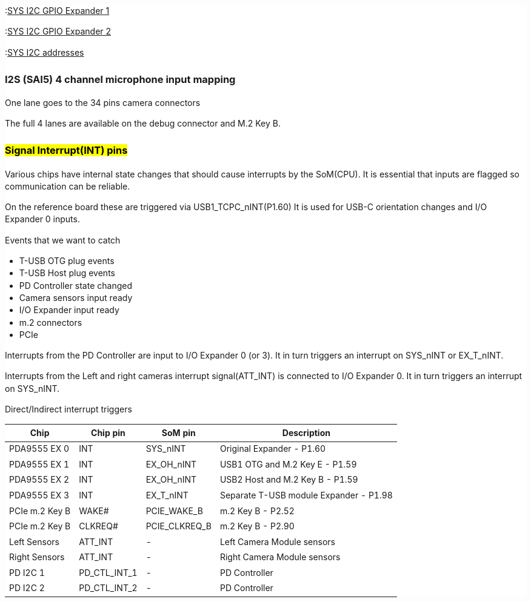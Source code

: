 :[SYS I2C GPIO Expander 1](../pinouts/I2C_EXPANDER_1.md)

:[SYS I2C GPIO Expander 2](../pinouts/I2C_EXPANDER_2.md)

:[SYS I2C addresses](../pinouts/SYS_I2C_ADDRESSES.md)


### I2S (SAI5) 4 channel microphone input mapping

One lane goes to the 34 pins camera connectors

The full 4 lanes are available on the debug connector and M.2 Key B.



### <mark>Signal Interrupt(INT) pins</mark>

Various chips have internal state changes that should cause interrupts by the SoM(CPU).
It is essential that inputs are flagged so communication can be reliable.

On the reference board these are triggered via USB1_TCPC_nINT(P1.60)
It is used for USB-C orientation changes and I/O Expander 0 inputs.

Events that we want to catch

- T-USB OTG plug events
- T-USB Host plug events
- PD Controller state changed
- Camera sensors input ready
- I/O Expander input ready
- m.2 connectors
- PCIe

Interrupts from the PD Controller are input to I/O Expander 0 (or 3). It in turn
triggers an interrupt on SYS_nINT or EX_T_nINT.

Interrupts from the Left and right cameras interrupt signal(ATT_INT) is connected
to I/O Expander 0.
It in turn triggers an interrupt on SYS_nINT.

Direct/Indirect interrupt triggers

| Chip           | Chip pin     | SoM pin       | Description               |
|----------------|--------------|---------------|---------------------------|
| PDA9555 EX 0   | INT          | SYS_nINT      | Original Expander - P1.60        |
| PDA9555 EX 1   | INT          | EX_OH_nINT    | USB1 OTG and M.2 Key E - P1.59   |
| PDA9555 EX 2   | INT          | EX_OH_nINT    | USB2 Host and M.2 Key B - P1.59  |
| PDA9555 EX 3   | INT          | EX_T_nINT     | Separate T-USB module Expander - P1.98 |
| PCIe m.2 Key B | WAKE#        | PCIE_WAKE_B   | m.2 Key B - P2.52                |
| PCIe m.2 Key B | CLKREQ#      | PCIE_CLKREQ_B | m.2 Key B - P2.90                |
| Left Sensors   | ATT_INT      | -             | Left Camera Module sensors |    
| Right Sensors  | ATT_INT      | -             | Right Camera Module sensors |
| PD I2C 1       | PD_CTL_INT_1 | -             | PD Controller   |   
| PD I2C 2       | PD_CTL_INT_2 | -             | PD Controller   |   
